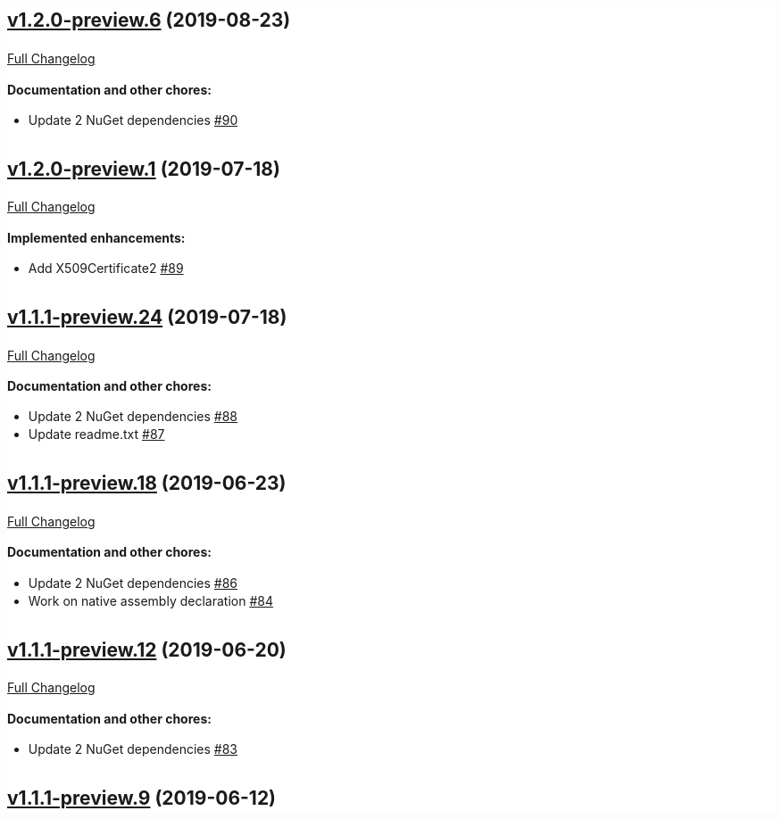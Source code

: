 ## [v1.2.0-preview.6](https://github.com/nanoframework/System.Net/tree/v1.2.0-preview.6) (2019-08-23)

[Full Changelog](https://github.com/nanoframework/System.Net/compare/v1.2.0-preview.1...v1.2.0-preview.6)

**Documentation and other chores:**

- Update 2 NuGet dependencies [\#90](https://github.com/nanoframework/System.Net/pull/90)

## [v1.2.0-preview.1](https://github.com/nanoframework/System.Net/tree/v1.2.0-preview.1) (2019-07-18)

[Full Changelog](https://github.com/nanoframework/System.Net/compare/v1.1.1-preview.24...v1.2.0-preview.1)

**Implemented enhancements:**

- Add X509Certificate2 [\#89](https://github.com/nanoframework/System.Net/pull/89)

## [v1.1.1-preview.24](https://github.com/nanoframework/System.Net/tree/v1.1.1-preview.24) (2019-07-18)

[Full Changelog](https://github.com/nanoframework/System.Net/compare/v1.1.1-preview.18...v1.1.1-preview.24)

**Documentation and other chores:**

- Update 2 NuGet dependencies [\#88](https://github.com/nanoframework/System.Net/pull/88)
- Update readme.txt [\#87](https://github.com/nanoframework/System.Net/pull/87)

## [v1.1.1-preview.18](https://github.com/nanoframework/System.Net/tree/v1.1.1-preview.18) (2019-06-23)

[Full Changelog](https://github.com/nanoframework/System.Net/compare/v1.1.1-preview.12...v1.1.1-preview.18)

**Documentation and other chores:**

- Update 2 NuGet dependencies [\#86](https://github.com/nanoframework/System.Net/pull/86)
- Work on native assembly declaration [\#84](https://github.com/nanoframework/System.Net/pull/84)

## [v1.1.1-preview.12](https://github.com/nanoframework/System.Net/tree/v1.1.1-preview.12) (2019-06-20)

[Full Changelog](https://github.com/nanoframework/System.Net/compare/v1.1.1-preview.9...v1.1.1-preview.12)

**Documentation and other chores:**

- Update 2 NuGet dependencies [\#83](https://github.com/nanoframework/System.Net/pull/83)

## [v1.1.1-preview.9](https://github.com/nanoframework/System.Net/tree/v1.1.1-preview.9) (2019-06-12)

